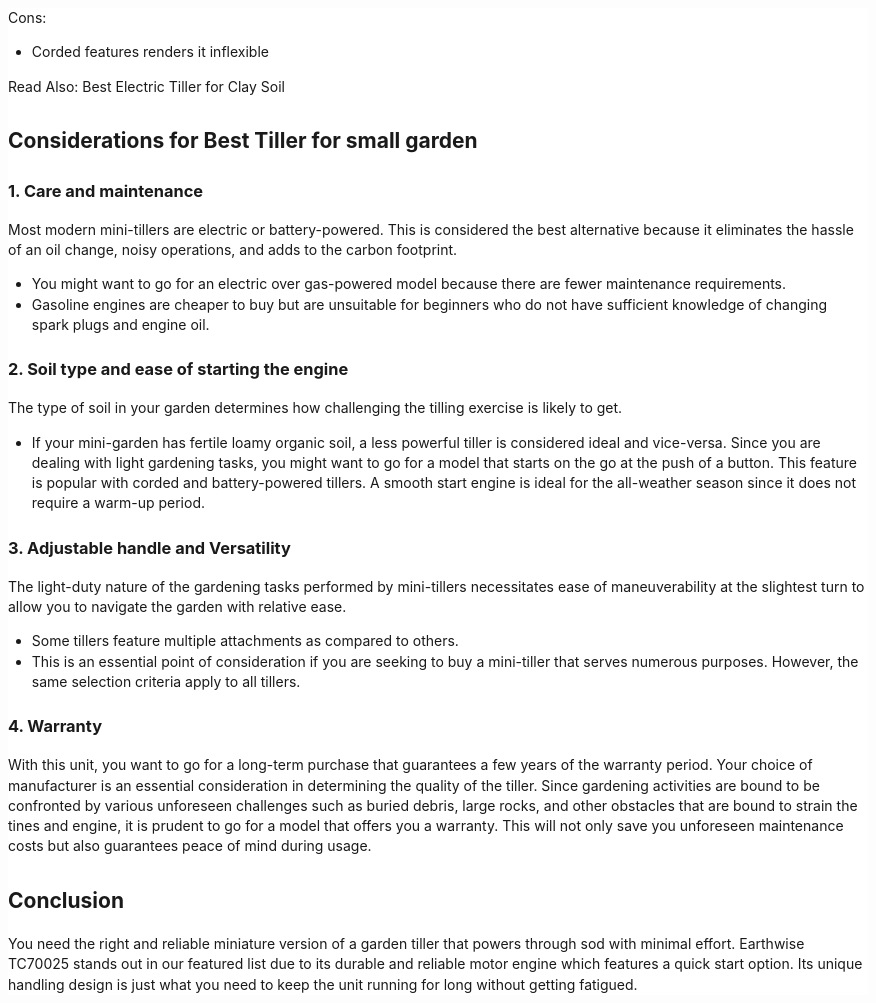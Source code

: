 Cons:
- Corded features renders it inflexible

Read Also:
Best Electric Tiller for Clay Soil
## Considerations for Best Tiller for small garden
### 1. Care and maintenance
Most modern mini-tillers are electric or battery-powered. This is considered the best alternative because it eliminates the hassle of an oil change, noisy operations, and adds to the carbon footprint.
- You might want to go for an electric over gas-powered model because there are fewer maintenance requirements.
- Gasoline engines are cheaper to buy but are unsuitable for beginners who do not have sufficient knowledge of changing spark plugs and engine oil.
### 2. Soil type and ease of starting the engine
The type of soil in your garden determines how challenging the tilling exercise is likely to get.
- If your mini-garden has fertile loamy organic soil, a less powerful tiller is considered ideal and vice-versa.
Since you are dealing with light gardening tasks, you might want to go for a model that starts on the go at the push of a button.
This feature is popular with corded and battery-powered tillers. A smooth start engine is ideal for the all-weather season since it does not require a warm-up period.
### 3. Adjustable handle and Versatility
The light-duty nature of the gardening tasks performed by mini-tillers necessitates ease of maneuverability at the slightest turn to allow you to navigate the garden with relative ease.
- Some tillers feature multiple attachments as compared to others.
- This is an essential point of consideration if you are seeking to buy a mini-tiller that serves numerous purposes. However, the same selection criteria apply to all tillers.
### 4. Warranty
With this unit, you want to go for a long-term purchase that guarantees a few years of the warranty period. Your choice of manufacturer is an essential consideration in determining the quality of the tiller.
Since gardening activities are bound to be confronted by various unforeseen challenges such as buried debris, large rocks, and other obstacles that are bound to strain the tines and engine, it is prudent to go for a model that offers you a warranty.
This will not only save you unforeseen maintenance costs but also guarantees peace of mind during usage.
## Conclusion
You need the right and reliable miniature version of a garden tiller that powers through sod with minimal effort.
Earthwise TC70025 stands out in our featured list due to its durable and reliable motor engine which features a quick start option.
Its unique handling design is just what you need to keep the unit running for long without getting fatigued.
